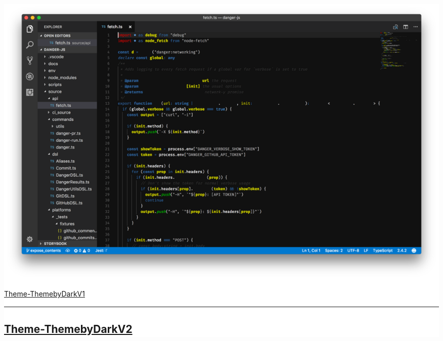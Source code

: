 [![ThemebyDarkV1](/assets/img/vscode/ThemebyDarkV1.png)](/assets/img/vscode/ThemebyDarkV1.png)

<a class="bth btn-danger btn-block text-white text-center" href="https://marketplace.visualstudio.com/items?itemName=gerane.Theme-ThemebyDarkV1">Theme-ThemebyDarkV1</a>

---


## [Theme-ThemebyDarkV2](https://marketplace.visualstudio.com/items?itemName=gerane.Theme-ThemebyDarkV2)